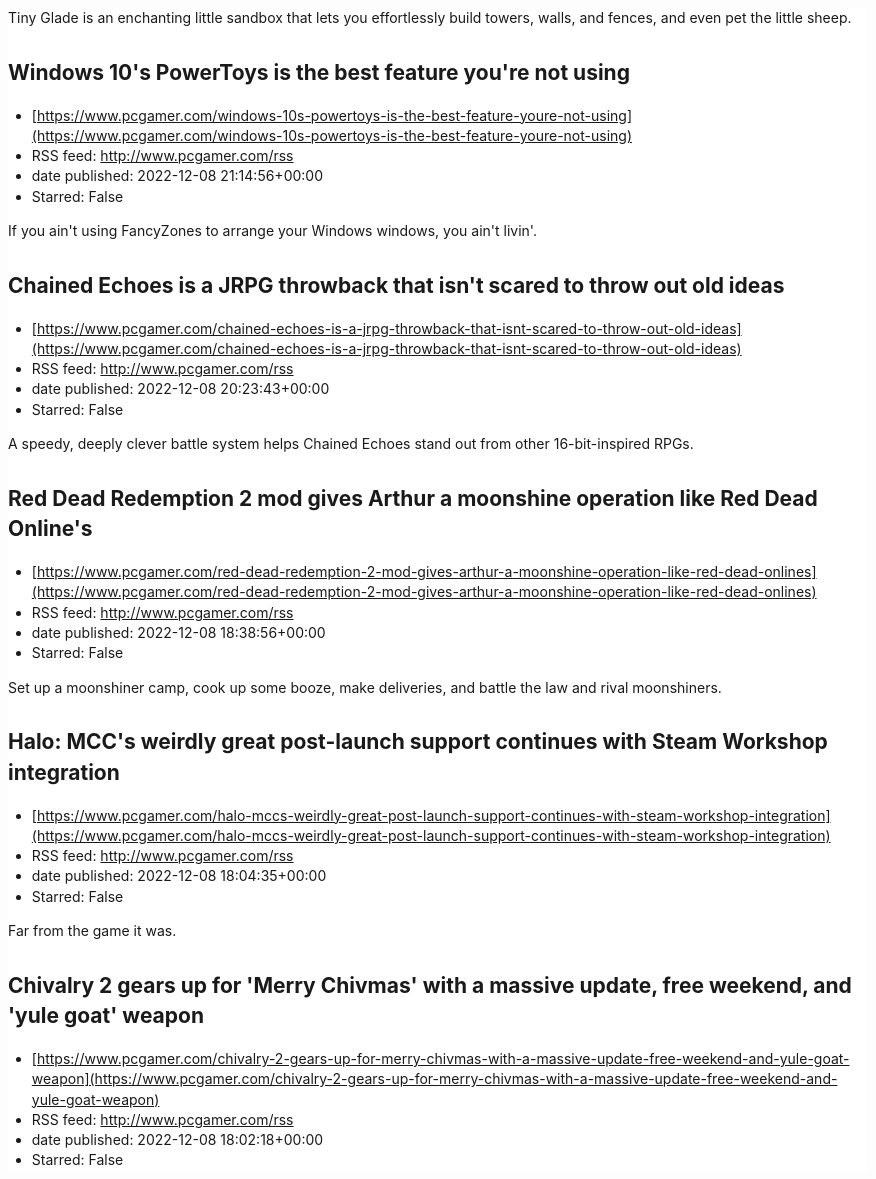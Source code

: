 Tiny Glade is an enchanting little sandbox that lets you effortlessly build towers, walls, and fences, and even pet the little sheep.

## Windows 10's PowerToys is the best feature you're not using
 - [https://www.pcgamer.com/windows-10s-powertoys-is-the-best-feature-youre-not-using](https://www.pcgamer.com/windows-10s-powertoys-is-the-best-feature-youre-not-using)
 - RSS feed: http://www.pcgamer.com/rss
 - date published: 2022-12-08 21:14:56+00:00
 - Starred: False

If you ain't using FancyZones to arrange your Windows windows, you ain't livin'.

## Chained Echoes is a JRPG throwback that isn't scared to throw out old ideas
 - [https://www.pcgamer.com/chained-echoes-is-a-jrpg-throwback-that-isnt-scared-to-throw-out-old-ideas](https://www.pcgamer.com/chained-echoes-is-a-jrpg-throwback-that-isnt-scared-to-throw-out-old-ideas)
 - RSS feed: http://www.pcgamer.com/rss
 - date published: 2022-12-08 20:23:43+00:00
 - Starred: False

A speedy, deeply clever battle system helps Chained Echoes stand out from other 16-bit-inspired RPGs.

## Red Dead Redemption 2 mod gives Arthur a moonshine operation like Red Dead Online's
 - [https://www.pcgamer.com/red-dead-redemption-2-mod-gives-arthur-a-moonshine-operation-like-red-dead-onlines](https://www.pcgamer.com/red-dead-redemption-2-mod-gives-arthur-a-moonshine-operation-like-red-dead-onlines)
 - RSS feed: http://www.pcgamer.com/rss
 - date published: 2022-12-08 18:38:56+00:00
 - Starred: False

Set up a moonshiner camp, cook up some booze, make deliveries, and battle the law and rival moonshiners.

## Halo: MCC's weirdly great post-launch support continues with Steam Workshop integration
 - [https://www.pcgamer.com/halo-mccs-weirdly-great-post-launch-support-continues-with-steam-workshop-integration](https://www.pcgamer.com/halo-mccs-weirdly-great-post-launch-support-continues-with-steam-workshop-integration)
 - RSS feed: http://www.pcgamer.com/rss
 - date published: 2022-12-08 18:04:35+00:00
 - Starred: False

Far from the game it was.

## Chivalry 2 gears up for 'Merry Chivmas' with a massive update, free weekend, and 'yule goat' weapon
 - [https://www.pcgamer.com/chivalry-2-gears-up-for-merry-chivmas-with-a-massive-update-free-weekend-and-yule-goat-weapon](https://www.pcgamer.com/chivalry-2-gears-up-for-merry-chivmas-with-a-massive-update-free-weekend-and-yule-goat-weapon)
 - RSS feed: http://www.pcgamer.com/rss
 - date published: 2022-12-08 18:02:18+00:00
 - Starred: False
